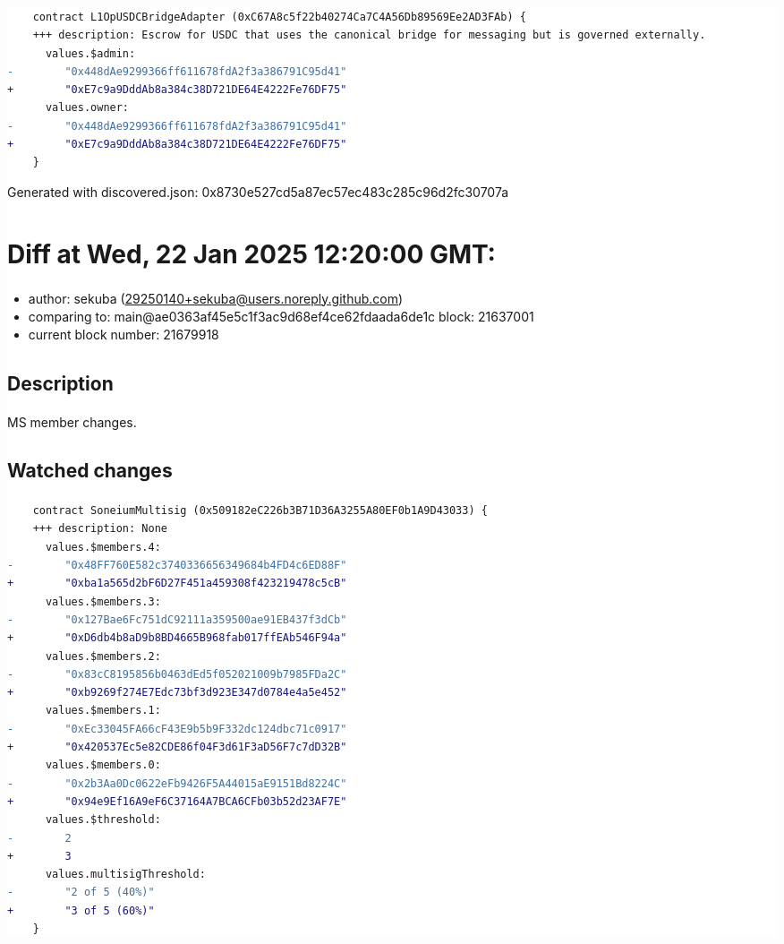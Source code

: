```diff
    contract L1OpUSDCBridgeAdapter (0xC67A8c5f22b40274Ca7C4A56Db89569Ee2AD3FAb) {
    +++ description: Escrow for USDC that uses the canonical bridge for messaging but is governed externally.
      values.$admin:
-        "0x448dAe9299366ff611678fdA2f3a386791C95d41"
+        "0xE7c9a9DddAb8a384c38D721DE64E4222Fe76DF75"
      values.owner:
-        "0x448dAe9299366ff611678fdA2f3a386791C95d41"
+        "0xE7c9a9DddAb8a384c38D721DE64E4222Fe76DF75"
    }
```

Generated with discovered.json: 0x8730e527cd5a87ec57ec483c285c96d2fc30707a

# Diff at Wed, 22 Jan 2025 12:20:00 GMT:

- author: sekuba (<29250140+sekuba@users.noreply.github.com>)
- comparing to: main@ae0363af45e5c1f3ac9d68ef4ce62fdaada6de1c block: 21637001
- current block number: 21679918

## Description

MS member changes.

## Watched changes

```diff
    contract SoneiumMultisig (0x509182eC226b3B71D36A3255A80EF0b1A9D43033) {
    +++ description: None
      values.$members.4:
-        "0x48FF760E582c3740336656349684b4FD4c6ED88F"
+        "0xba1a565d2bF6D27F451a459308f423219478c5cB"
      values.$members.3:
-        "0x127Bae6Fc751dC92111a359500ae91EB437f3dCb"
+        "0xD6db4b8aD9b8BD4665B968fab017ffEAb546F94a"
      values.$members.2:
-        "0x83cC8195856b0463dEd5f052021009b7985FDa2C"
+        "0xb9269f274E7Edc73bf3d923E347d0784e4a5e452"
      values.$members.1:
-        "0xEc33045FA66cF43E9b5b9F332dc124dbc71c0917"
+        "0x420537Ec5e82CDE86f04F3d61F3aD56F7c7dD32B"
      values.$members.0:
-        "0x2b3Aa0Dc0622eFb9426F5A44015aE9151Bd8224C"
+        "0x94e9Ef16A9eF6C37164A7BCA6CFb03b52d23AF7E"
      values.$threshold:
-        2
+        3
      values.multisigThreshold:
-        "2 of 5 (40%)"
+        "3 of 5 (60%)"
    }
```
